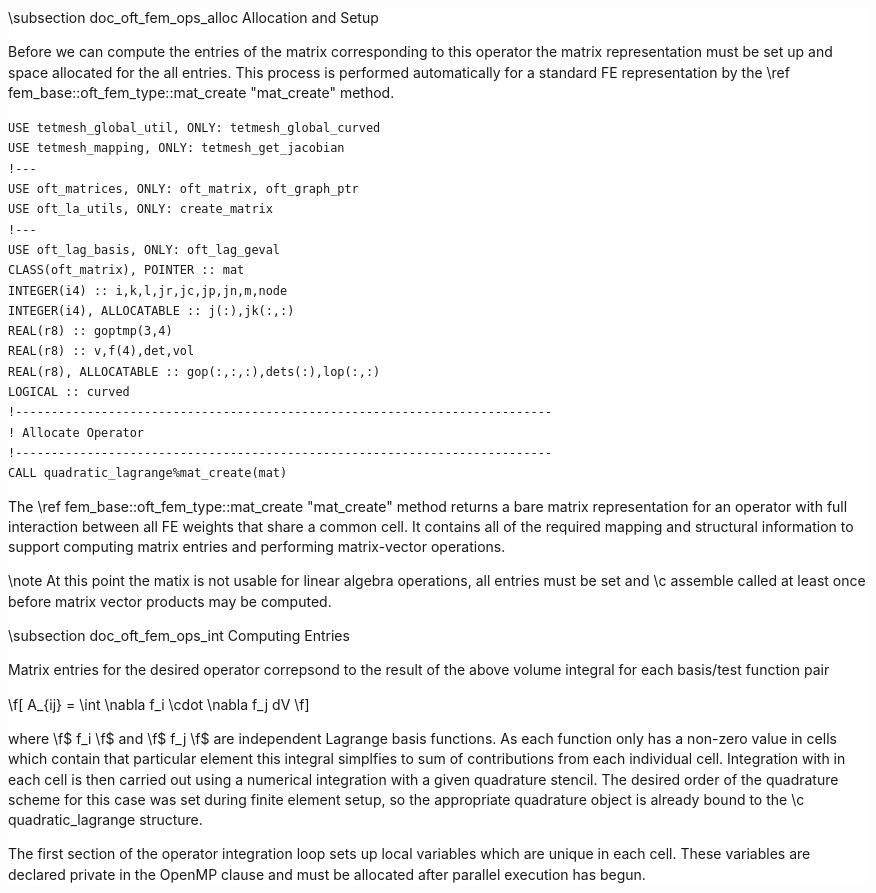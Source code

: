\subsection doc_oft_fem_ops_alloc Allocation and Setup

Before we can compute the entries of the matrix corresponding to this operator the matrix representation must be set up and space
allocated for the all entries. This process is performed automatically for a standard FE representation by the
\ref fem_base::oft_fem_type::mat_create "mat_create" method.

~~~~~~~~~{.F90}
USE tetmesh_global_util, ONLY: tetmesh_global_curved
USE tetmesh_mapping, ONLY: tetmesh_get_jacobian
!---
USE oft_matrices, ONLY: oft_matrix, oft_graph_ptr
USE oft_la_utils, ONLY: create_matrix
!---
USE oft_lag_basis, ONLY: oft_lag_geval
CLASS(oft_matrix), POINTER :: mat
INTEGER(i4) :: i,k,l,jr,jc,jp,jn,m,node
INTEGER(i4), ALLOCATABLE :: j(:),jk(:,:)
REAL(r8) :: goptmp(3,4)
REAL(r8) :: v,f(4),det,vol
REAL(r8), ALLOCATABLE :: gop(:,:,:),dets(:),lop(:,:)
LOGICAL :: curved
!---------------------------------------------------------------------------
! Allocate Operator
!---------------------------------------------------------------------------
CALL quadratic_lagrange%mat_create(mat)
~~~~~~~~~

The \ref fem_base::oft_fem_type::mat_create "mat_create" method returns a bare matrix representation for an operator with full interaction
between all FE weights that share a common cell. It contains all of the required mapping and structural information to support computing
matrix entries and performing matrix-vector operations.

\note At this point the matix is not usable for linear algebra operations, all entries must be set and \c assemble called at least
once before matrix vector products may be computed.

\subsection doc_oft_fem_ops_int Computing Entries

Matrix entries for the desired operator correpsond to the result of the above volume integral for each basis/test function pair

\f[ A_{ij} = \int \nabla f_i \cdot \nabla f_j dV \f]

where \f$ f_i \f$ and \f$ f_j \f$ are independent Lagrange basis functions. As each function only has a non-zero value in cells
which contain that particular element this integral simplfies to sum of contributions from each individual cell. Integration with in each
cell is then carried out using a numerical integration with a given quadrature stencil. The desired order of the quadrature scheme for this
case was set during finite element setup, so the appropriate quadrature object is already bound to the \c quadratic_lagrange structure.

The first section of the operator integration loop sets up local variables which are unique in each cell. These variables are declared private
in the OpenMP clause and must be allocated after parallel execution has begun.
